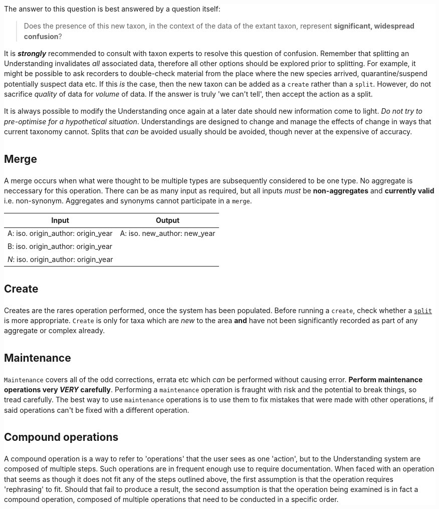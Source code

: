 The answer to this question is best answered by a question itself:
    
>Does the presence of this new taxon, in the context of the data of the extant taxon, represent **significant, widespread confusion**?

It is ***strongly*** recommended to consult with taxon experts to resolve this question of confusion. Remember that splitting an Understanding invalidates *all* associated data, therefore all other options should be explored prior to splitting. For example, it might be possible to ask recorders to double-check material from the place where the new species arrived, quarantine/suspend potentially suspect data etc. If this *is* the case, then the new taxon can be added as a `create` rather than a `split`. However, do not sacrifice *quality* of data for *volume* of data. If the answer is truly 'we can't tell', then accept the action as a split.

It is always possible to modify the Understanding once again at a later date should new information come to light. *Do not try to pre-optimise for a hypothetical situation*. Understandings are designed to change and manage the effects of change in ways that current taxonomy cannot. Splits that *can* be avoided usually should be avoided, though never at the expensive of accuracy.

## Merge
A merge occurs when what were thought to be multiple types are subsequently considered to be one type. No aggregate is neccessary for this operation. There can be as many input as required, but all inputs *must* be **non-aggregates** and **currently valid** i.e. non-synonym. Aggregates and synonyms cannot participate in a `merge`.

|Input|Output|
|---|---|
|A: iso. origin_author: origin_year|A: iso. new_author: new_year|
|B: iso. origin_author: origin_year||
|*N*: iso. origin_author: origin_year||


## Create
Creates are the rares operation performed, once the system has been populated. Before running a `create`, check whether a [`split`](#split) is more appropriate. `Create` is only for taxa which are *new* to the area **and** have not been significantly recorded as part of any aggregate or complex already.

## Maintenance
`Maintenance` covers all of the odd corrections, errata etc which *can* be performed without causing error. **Perform maintenance operations very *VERY* carefully**. Performing a `maintenance` operation is fraught with risk and the potential to break things, so tread carefully. The best way to use `maintenance` operations is to use them to fix mistakes that were made with other operations, if said operations can't be fixed with a different operation.

## Compound operations
A compound operation is a way to refer to 'operations' that the user sees as one 'action', but to the Understanding system are composed of multiple steps. Such operations are in frequent enough use to require documentation. When faced with an operation that seems as though it does not fit any of the steps outlined above, the first assumption is that the operation requires 'rephrasing' to fit. Should that fail to produce a result, the second assumption is that the operation being examined is in fact a compound operation, composed of multiple operations that need to be conducted in a specific order.
